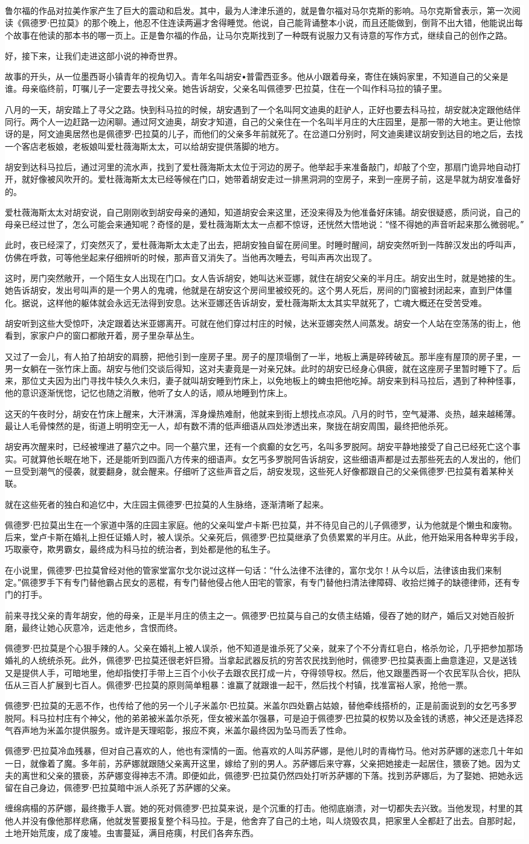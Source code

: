 鲁尔福的作品对拉美作家产生了巨大的震动和启发。其中，最为人津津乐道的，就是鲁尔福对马尔克斯的影响。马尔克斯曾表示，第一次阅读《佩德罗·巴拉莫》的那个晚上，他忍不住连读两遍才舍得睡觉。他说，自己能背诵整本小说，而且还能做到，倒背不出大错，他能说出每个故事在他读的那本书的哪一页上。正是鲁尔福的作品，让马尔克斯找到了一种既有说服力又有诗意的写作方式，继续自己的创作之路。



好，接下来，让我们走进这部小说的神奇世界。

故事的开头，从一位墨西哥小镇青年的视角切入。青年名叫胡安•普雷西亚多。他从小跟着母亲，寄住在姨妈家里，不知道自己的父亲是谁。母亲临终前，叮嘱儿子一定要去寻找父亲。她告诉胡安，父亲名叫佩德罗·巴拉莫，住在一个叫作科马拉的镇子里。

八月的一天，胡安踏上了寻父之路。快到科马拉的时候，胡安遇到了一个名叫阿文迪奥的赶驴人，正好也要去科马拉，胡安就决定跟他结伴同行。两个人一边赶路一边闲聊。通过阿文迪奥，胡安才知道，自己的父亲住在一个名叫半月庄的大庄园里，是那一带的大地主。更让他惊讶的是，阿文迪奥居然也是佩德罗·巴拉莫的儿子，而他们的父亲多年前就死了。在岔道口分别时，阿文迪奥建议胡安到达目的地之后，去找一个客店老板娘，老板娘叫爱杜薇海斯太太，可以给胡安提供落脚的地方。

胡安到达科马拉后，通过河里的流水声，找到了爱杜薇海斯太太位于河边的房子。他举起手来准备敲门，却敲了个空，那扇门诡异地自动打开，就好像被风吹开的。爱杜薇海斯太太已经等候在门口，她带着胡安走过一排黑洞洞的空房子，来到一座房子前，这是早就为胡安准备好的。

爱杜薇海斯太太对胡安说，自己刚刚收到胡安母亲的通知，知道胡安会来这里，还没来得及为他准备好床铺。胡安很疑惑，质问说，自己的母亲已经过世了，怎么可能会来通知呢？奇怪的是，爱杜薇海斯太太一点都不惊讶，还恍然大悟地说：“怪不得她的声音听起来那么微弱呢。”

此时，夜已经深了，灯突然灭了，爱杜薇海斯太太走了出去，把胡安独自留在房间里。时睡时醒间，胡安突然听到一阵醉汉发出的呼叫声，仿佛在呼救，可等他坐起来仔细辨听的时候，那声音又消失了。当他再次睡去，号叫声再次出现了。

这时，房门突然敞开，一个陌生女人出现在门口。女人告诉胡安，她叫达米亚娜，就住在胡安父亲的半月庄。胡安出生时，就是她接的生。她告诉胡安，发出号叫声的是一个男人的鬼魂，他就是在胡安这个房间里被绞死的。这个男人死后，房间的门窗被封闭起来，直到尸体僵化。据说，这样他的躯体就会永远无法得到安息。达米亚娜还告诉胡安，爱杜薇海斯太太其实早就死了，亡魂大概还在受苦受难。

胡安听到这些大受惊吓，决定跟着达米亚娜离开。可就在他们穿过村庄的时候，达米亚娜突然人间蒸发。胡安一个人站在空荡荡的街上，他看到，家家户户的窗口都敞开着，房子里杂草丛生。

又过了一会儿，有人拍了拍胡安的肩膀，把他引到一座房子里。房子的屋顶塌倒了一半，地板上满是碎砖破瓦。那半座有屋顶的房子里，一男一女躺在一张竹床上面。胡安与他们交谈后得知，这对夫妻竟是一对亲兄妹。此时的胡安已经身心俱疲，就在这座房子里暂时睡下了。后来，那位丈夫因为出门寻找牛犊久久未归，妻子就叫胡安睡到竹床上，以免地板上的蜱虫把他吃掉。胡安来到科马拉后，遇到了种种怪事，他的意识逐渐恍惚，记忆也随之消散，他听了女人的话，顺从地睡到竹床上。

这天的午夜时分，胡安在竹床上醒来，大汗淋漓，浑身燥热难耐，他就来到街上想找点凉风。八月的时节，空气凝滞、炎热，越来越稀薄。最让人毛骨悚然的是，街道上明明空无一人，却有数不清的低声细语从四处渗透出来，聚拢在胡安周围，最终把他杀死。

胡安再次醒来时，已经被埋进了墓穴之中。同一个墓穴里，还有一个疯癫的女乞丐，名叫多罗脱阿。胡安平静地接受了自己已经死亡这个事实。可就算他长眠在地下，还是能听到四面八方传来的细语声。女乞丐多罗脱阿告诉胡安，这些细语声都是过去那些死去的人发出的，他们一旦受到潮气的侵袭，就要翻身，就会醒来。仔细听了这些声音之后，胡安发现，这些死人好像都跟自己的父亲佩德罗·巴拉莫有着某种关联。

就在这些死者的独白和追忆中，大庄园主佩德罗·巴拉莫的人生脉络，逐渐清晰了起来。

佩德罗·巴拉莫出生在一个家道中落的庄园主家庭。他的父亲叫堂卢卡斯·巴拉莫，并不待见自己的儿子佩德罗，认为他就是个懒虫和废物。后来，堂卢卡斯在婚礼上担任证婚人时，被人误杀。父亲死后，佩德罗·巴拉莫继承了负债累累的半月庄。从此，他开始采用各种卑劣手段，巧取豪夺，欺男霸女，最终成为科马拉的统治者，到处都是他的私生子。

在小说里，佩德罗·巴拉莫曾经对他的管家堂富尔戈尔说过这样一句话：“什么法律不法律的，富尔戈尔！从今以后，法律该由我们来制定。”佩德罗手下有专门替他霸占民女的恶棍，有专门替他侵占他人田宅的管家，有专门替他扫清法律障碍、收拾烂摊子的缺德律师，还有专门的打手。

前来寻找父亲的青年胡安，他的母亲，正是半月庄的债主之一。佩德罗·巴拉莫与自己的女债主结婚，侵吞了她的财产，婚后又对她百般折磨，最终让她心灰意冷，远走他乡，含恨而终。

佩德罗·巴拉莫是个心狠手辣的人。父亲在婚礼上被人误杀，他不知道是谁杀死了父亲，就来了个不分青红皂白，格杀勿论，几乎把参加那场婚礼的人统统杀死。此外，佩德罗·巴拉莫还很老奸巨猾。当拿起武器反抗的穷苦农民找到他时，佩德罗·巴拉莫表面上曲意逢迎，又是送钱又是提供人手，可暗地里，他却指使打手带上三百个小伙子去跟农民打成一片，夺得领导权。然后，他又跟墨西哥一个农民军队合伙，把队伍从三百人扩展到七百人。佩德罗·巴拉莫的原则简单粗暴：谁赢了就跟谁一起干，然后找个村镇，找准富裕人家，抢他一票。

佩德罗·巴拉莫的无恶不作，也传给了他的另一个儿子米盖尔·巴拉莫。米盖尔四处霸占姑娘，替他牵线搭桥的，正是前面说到的女乞丐多罗脱阿。科马拉村庄有个神父，他的弟弟被米盖尔杀死，侄女被米盖尔强暴，可是迫于佩德罗·巴拉莫的权势以及金钱的诱惑，神父还是选择忍气吞声地为米盖尔提供服务。或许是天理昭彰，报应不爽，米盖尔最终因为坠马而丢了性命。

佩德罗·巴拉莫冷血残暴，但对自己喜欢的人，他也有深情的一面。他喜欢的人叫苏萨娜，是他儿时的青梅竹马。他对苏萨娜的迷恋几十年如一日，就像着了魔。多年前，苏萨娜就跟随父亲离开这里，嫁给了别的男人。苏萨娜后来守寡，父亲把她接走一起居住，猥亵了她。因为丈夫的离世和父亲的猥亵，苏萨娜变得神志不清。即便如此，佩德罗·巴拉莫仍然四处打听苏萨娜的下落。找到苏萨娜后，为了娶她、把她永远留在自己身边，佩德罗·巴拉莫暗中派人杀死了苏萨娜的父亲。

缠绵病榻的苏萨娜，最终撒手人寰。她的死对佩德罗·巴拉莫来说，是个沉重的打击。他彻底崩溃，对一切都失去兴致。当他发现，村里的其他人并没有像他那样悲痛，他就发誓要报复整个科马拉。于是，他舍弃了自己的土地，叫人烧毁农具，把家里人全都赶了出去。自那时起，土地开始荒废，成了废墟。虫害蔓延，满目疮痍，村民们各奔东西。
